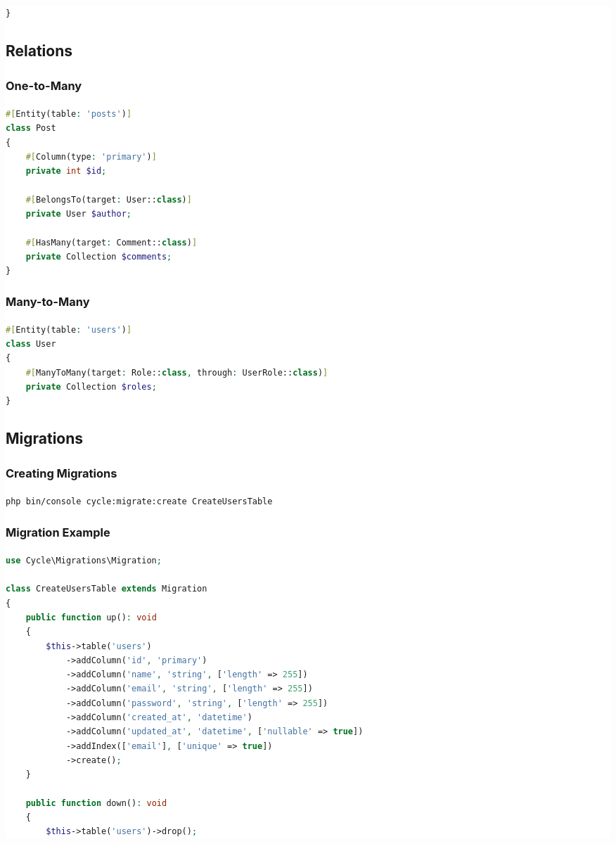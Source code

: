 ```php
}
```

## Relations

### One-to-Many

```php
#[Entity(table: 'posts')]
class Post
{
    #[Column(type: 'primary')]
    private int $id;
    
    #[BelongsTo(target: User::class)]
    private User $author;
    
    #[HasMany(target: Comment::class)]
    private Collection $comments;
}
```

### Many-to-Many

```php
#[Entity(table: 'users')]
class User
{
    #[ManyToMany(target: Role::class, through: UserRole::class)]
    private Collection $roles;
}
```

## Migrations

### Creating Migrations

```bash
php bin/console cycle:migrate:create CreateUsersTable
```

### Migration Example

```php
use Cycle\Migrations\Migration;

class CreateUsersTable extends Migration
{
    public function up(): void
    {
        $this->table('users')
            ->addColumn('id', 'primary')
            ->addColumn('name', 'string', ['length' => 255])
            ->addColumn('email', 'string', ['length' => 255])
            ->addColumn('password', 'string', ['length' => 255])
            ->addColumn('created_at', 'datetime')
            ->addColumn('updated_at', 'datetime', ['nullable' => true])
            ->addIndex(['email'], ['unique' => true])
            ->create();
    }
    
    public function down(): void
    {
        $this->table('users')->drop();
```